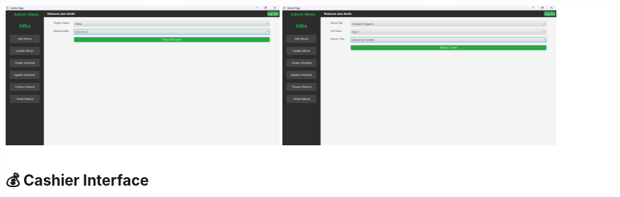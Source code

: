   <img src="images/adminproductrefund6.png" alt="Product Refund" width="45%">
  <img src="images/adminticketrefund7.png" alt="Ticket Refund" width="45%">
</div>

</div>

## 💰 Cashier Interface
